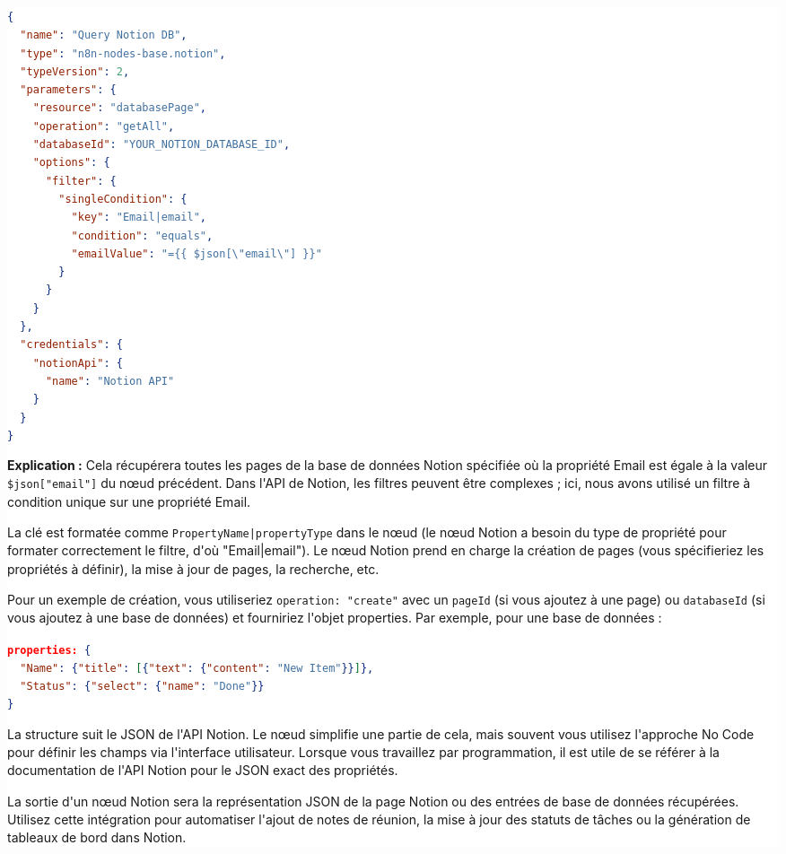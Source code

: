 ```json
{
  "name": "Query Notion DB",
  "type": "n8n-nodes-base.notion",
  "typeVersion": 2,
  "parameters": {
    "resource": "databasePage",
    "operation": "getAll",
    "databaseId": "YOUR_NOTION_DATABASE_ID",
    "options": {
      "filter": {
        "singleCondition": {
          "key": "Email|email",
          "condition": "equals",
          "emailValue": "={{ $json[\"email\"] }}"
        }
      }
    }
  },
  "credentials": {
    "notionApi": {
      "name": "Notion API"
    }
  }
}
```

**Explication :** Cela récupérera toutes les pages de la base de données Notion spécifiée où la propriété Email est égale à la valeur `$json["email"]` du nœud précédent. Dans l'API de Notion, les filtres peuvent être complexes ; ici, nous avons utilisé un filtre à condition unique sur une propriété Email.

La clé est formatée comme `PropertyName|propertyType` dans le nœud (le nœud Notion a besoin du type de propriété pour formater correctement le filtre, d'où "Email|email"). Le nœud Notion prend en charge la création de pages (vous spécifieriez les propriétés à définir), la mise à jour de pages, la recherche, etc.

Pour un exemple de création, vous utiliseriez `operation: "create"` avec un `pageId` (si vous ajoutez à une page) ou `databaseId` (si vous ajoutez à une base de données) et fourniriez l'objet properties. Par exemple, pour une base de données :
```json
properties: { 
  "Name": {"title": [{"text": {"content": "New Item"}}]}, 
  "Status": {"select": {"name": "Done"}} 
}
```

La structure suit le JSON de l'API Notion. Le nœud simplifie une partie de cela, mais souvent vous utilisez l'approche No Code pour définir les champs via l'interface utilisateur. Lorsque vous travaillez par programmation, il est utile de se référer à la documentation de l'API Notion pour le JSON exact des propriétés.

La sortie d'un nœud Notion sera la représentation JSON de la page Notion ou des entrées de base de données récupérées. Utilisez cette intégration pour automatiser l'ajout de notes de réunion, la mise à jour des statuts de tâches ou la génération de tableaux de bord dans Notion.
